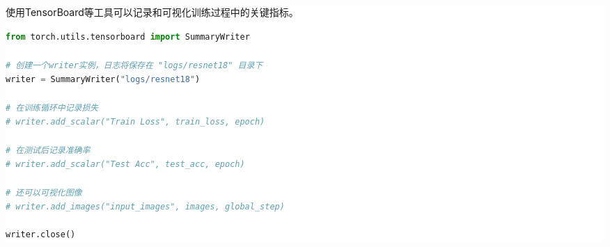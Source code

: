 使用TensorBoard等工具可以记录和可视化训练过程中的关键指标。

```python
from torch.utils.tensorboard import SummaryWriter

# 创建一个writer实例，日志将保存在 "logs/resnet18" 目录下
writer = SummaryWriter("logs/resnet18")

# 在训练循环中记录损失
# writer.add_scalar("Train Loss", train_loss, epoch)

# 在测试后记录准确率
# writer.add_scalar("Test Acc", test_acc, epoch)

# 还可以可视化图像
# writer.add_images("input_images", images, global_step)

writer.close()
```
